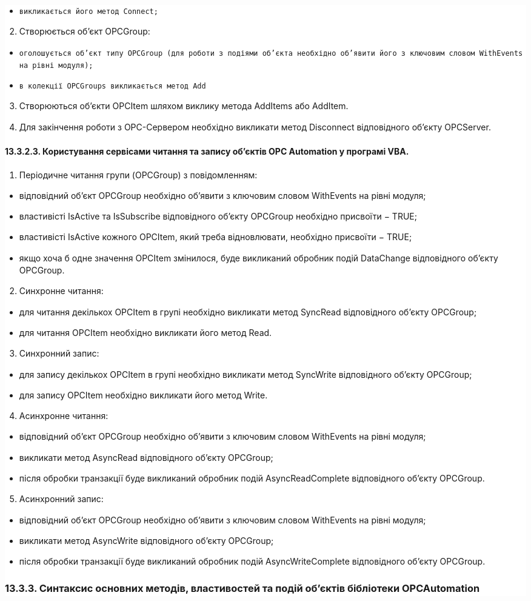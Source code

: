-     викликається його метод Connect;

2) Створюється об’єкт OPCGroup:

-     оголошується об’єкт типу OPCGroup (для роботи з подіями об’єкта необхідно об’явити його з ключовим словом WithEvents на рівні модуля); 

-     в колекції OPCGroups викликається метод Add

3) Створюються об’єкти OPCItem шляхом виклику метода AddItems або AddItem.

4) Для закінчення роботи з ОРС-Сервером необхідно викликати метод Disconnect відповідного об’єкту OPCServer.

#### 13.3.2.3. Користування сервісами читання та запису об’єктів OPC Automation у програмі VBA.

1) Періодичне читання групи (OPCGroup) з повідомленням:

-    відповідний об’єкт OPCGroup необхідно об’явити з ключовим словом WithEvents на рівні модуля;

-    властивісті IsActive та IsSubscribe відповідного об’єкту OPCGroup необхідно присвоїти  − TRUE;

-    властивісті IsActive кожного OPCItem, який треба відновлювати,  необхідно присвоїти − TRUE;

-    якщо хоча б одне значення OPCItem змінилося, буде викликаний обробник подій DataChange відповідного об’єкту OPCGroup.

2) Синхронне читання:

-    для читання декількох OPCItem в групі необхідно викликати метод SyncRead відповідного об’єкту OPCGroup;

-    для читання OPCItem необхідно викликати його метод Read.

3) Синхронний запис:

-    для запису декількох OPCItem в групі необхідно викликати метод SyncWrite відповідного об’єкту OPCGroup;

-    для запису OPCItem необхідно викликати його метод Write.

4) Асинхронне читання:

-    відповідний об’єкт OPCGroup необхідно об’явити з ключовим словом WithEvents на рівні модуля;

-    викликати метод AsyncRead відповідного об’єкту OPCGroup;

-    після обробки транзакції буде викликаний обробник подій AsyncReadComplete відповідного об’єкту OPCGroup.

5) Асинхронний запис:

-    відповідний об’єкт OPCGroup необхідно об’явити з ключовим словом WithEvents на рівні модуля;

-    викликати метод AsyncWrite відповідного об’єкту OPCGroup;

-    після обробки транзакції буде викликаний обробник подій AsyncWriteComplete відповідного об’єкту OPCGroup. 

### 13.3.3. Синтаксис основних методів, властивостей та подій об’єктів бібліотеки OPCAutomation

